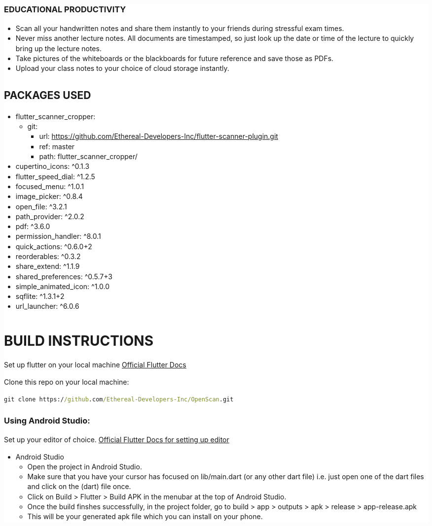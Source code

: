 ### EDUCATIONAL PRODUCTIVITY

- Scan all your handwritten notes and share them instantly to your friends during stressful exam times.
- Never miss another lecture notes. All documents are timestamped, so just look up the date or time of the lecture to quickly bring up the lecture notes.
- Take pictures of the whiteboards or the blackboards for future reference and save those as PDFs.
- Upload your class notes to your choice of cloud storage instantly.

## PACKAGES USED

- flutter_scanner_cropper:
  - git:
    - url: https://github.com/Ethereal-Developers-Inc/flutter-scanner-plugin.git
    - ref: master
    - path: flutter_scanner_cropper/
- cupertino_icons: ^0.1.3
- flutter_speed_dial: ^1.2.5
- focused_menu: ^1.0.1
- image_picker: ^0.8.4
- open_file: ^3.2.1
- path_provider: ^2.0.2
- pdf: ^3.6.0
- permission_handler: ^8.0.1
- quick_actions: ^0.6.0+2
- reorderables: ^0.3.2
- share_extend: ^1.1.9
- shared_preferences: ^0.5.7+3
- simple_animated_icon: ^1.0.0
- sqflite: ^1.3.1+2
- url_launcher: ^6.0.6

# BUILD INSTRUCTIONS

Set up flutter on your local machine [Official Flutter Docs](https://flutter.dev/docs/get-started/install)

Clone this repo on your local machine:

```cmd
git clone https://github.com/Ethereal-Developers-Inc/OpenScan.git
```

### Using Android Studio:

Set up your editor of choice. [Official Flutter Docs for setting up editor](https://flutter.dev/docs/get-started/editor?tab=androidstudio)

- Android Studio
  - Open the project in Android Studio.
  - Make sure that you have your cursor has focused on lib/main.dart (or any other dart file) i.e. just open one of the dart files and click on the (dart) file once.
  - Click on Build > Flutter > Build APK in the menubar at the top of Android Studio.
  - Once the build finshes successfully, in the project folder, go to build > app > outputs > apk > release > app-release.apk
  - This will be your generated apk file which you can install on your phone.
